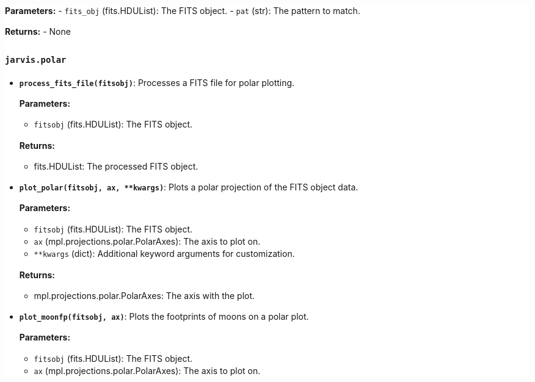   **Parameters:**
    - `fits_obj` (fits.HDUList): The FITS object.
    - `pat` (str): The pattern to match.
  
  **Returns:**
    - None

### `jarvis.polar`

- **`process_fits_file(fitsobj)`**: 
  Processes a FITS file for polar plotting.
  
  **Parameters:**
    - `fitsobj` (fits.HDUList): The FITS object.
  
  **Returns:**
    - fits.HDUList: The processed FITS object.

- **`plot_polar(fitsobj, ax, **kwargs)`**: 
  Plots a polar projection of the FITS object data.
  
  **Parameters:**
    - `fitsobj` (fits.HDUList): The FITS object.
    - `ax` (mpl.projections.polar.PolarAxes): The axis to plot on.
    - `**kwargs` (dict): Additional keyword arguments for customization.
  
  **Returns:**
    - mpl.projections.polar.PolarAxes: The axis with the plot.

- **`plot_moonfp(fitsobj, ax)`**: 
  Plots the footprints of moons on a polar plot.
  
  **Parameters:**
    - `fitsobj` (fits.HDUList): The FITS object.
    - `ax` (mpl.projections.polar.PolarAxes): The axis to plot on.
